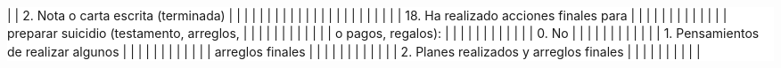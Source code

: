 |  | 2\. Nota o carta escrita (terminada) |  |  |  |  |  |  |  |  |  |
|  |  |  |  |  |  |  |  |  |  |  |
| 18\. Ha realizado acciones finales para  |  |  |  |  |  |  |  |  |  |  |
|  | preparar suicidio (testamento, arreglos, |  |  |  |  |  |  |  |  |  |
|  | o pagos, regalos): |  |  |  |  |  |  |  |  |  |
|  | 0\. No |  |  |  |  |  |  |  |  |  |
|  | 1\. Pensamientos de realizar algunos  |  |  |  |  |  |  |  |  |  |
|  | arreglos finales |  |  |  |  |  |  |  |  |  |
|  | 2\. Planes realizados y arreglos finales |  |  |  |  |  |  |  |  |  |

